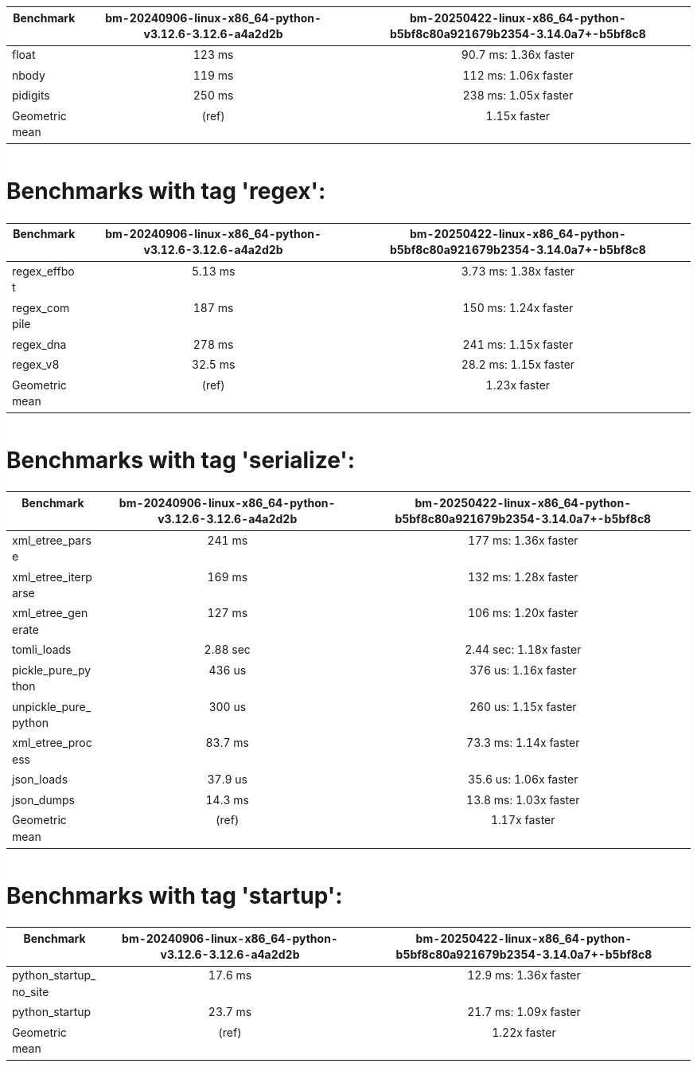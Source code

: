 | Benchmark      | bm-20240906-linux-x86_64-python-v3.12.6-3.12.6-a4a2d2b | bm-20250422-linux-x86_64-python-b5bf8c80a921679b2354-3.14.0a7+-b5bf8c8 |
|----------------|:------------------------------------------------------:|:----------------------------------------------------------------------:|
| float          | 123 ms                                                 | 90.7 ms: 1.36x faster                                                  |
| nbody          | 119 ms                                                 | 112 ms: 1.06x faster                                                   |
| pidigits       | 250 ms                                                 | 238 ms: 1.05x faster                                                   |
| Geometric mean | (ref)                                                  | 1.15x faster                                                           |

Benchmarks with tag 'regex':
============================

| Benchmark      | bm-20240906-linux-x86_64-python-v3.12.6-3.12.6-a4a2d2b | bm-20250422-linux-x86_64-python-b5bf8c80a921679b2354-3.14.0a7+-b5bf8c8 |
|----------------|:------------------------------------------------------:|:----------------------------------------------------------------------:|
| regex_effbot   | 5.13 ms                                                | 3.73 ms: 1.38x faster                                                  |
| regex_compile  | 187 ms                                                 | 150 ms: 1.24x faster                                                   |
| regex_dna      | 278 ms                                                 | 241 ms: 1.15x faster                                                   |
| regex_v8       | 32.5 ms                                                | 28.2 ms: 1.15x faster                                                  |
| Geometric mean | (ref)                                                  | 1.23x faster                                                           |

Benchmarks with tag 'serialize':
================================

| Benchmark            | bm-20240906-linux-x86_64-python-v3.12.6-3.12.6-a4a2d2b | bm-20250422-linux-x86_64-python-b5bf8c80a921679b2354-3.14.0a7+-b5bf8c8 |
|----------------------|:------------------------------------------------------:|:----------------------------------------------------------------------:|
| xml_etree_parse      | 241 ms                                                 | 177 ms: 1.36x faster                                                   |
| xml_etree_iterparse  | 169 ms                                                 | 132 ms: 1.28x faster                                                   |
| xml_etree_generate   | 127 ms                                                 | 106 ms: 1.20x faster                                                   |
| tomli_loads          | 2.88 sec                                               | 2.44 sec: 1.18x faster                                                 |
| pickle_pure_python   | 436 us                                                 | 376 us: 1.16x faster                                                   |
| unpickle_pure_python | 300 us                                                 | 260 us: 1.15x faster                                                   |
| xml_etree_process    | 83.7 ms                                                | 73.3 ms: 1.14x faster                                                  |
| json_loads           | 37.9 us                                                | 35.6 us: 1.06x faster                                                  |
| json_dumps           | 14.3 ms                                                | 13.8 ms: 1.03x faster                                                  |
| Geometric mean       | (ref)                                                  | 1.17x faster                                                           |

Benchmarks with tag 'startup':
==============================

| Benchmark              | bm-20240906-linux-x86_64-python-v3.12.6-3.12.6-a4a2d2b | bm-20250422-linux-x86_64-python-b5bf8c80a921679b2354-3.14.0a7+-b5bf8c8 |
|------------------------|:------------------------------------------------------:|:----------------------------------------------------------------------:|
| python_startup_no_site | 17.6 ms                                                | 12.9 ms: 1.36x faster                                                  |
| python_startup         | 23.7 ms                                                | 21.7 ms: 1.09x faster                                                  |
| Geometric mean         | (ref)                                                  | 1.22x faster                                                           |
